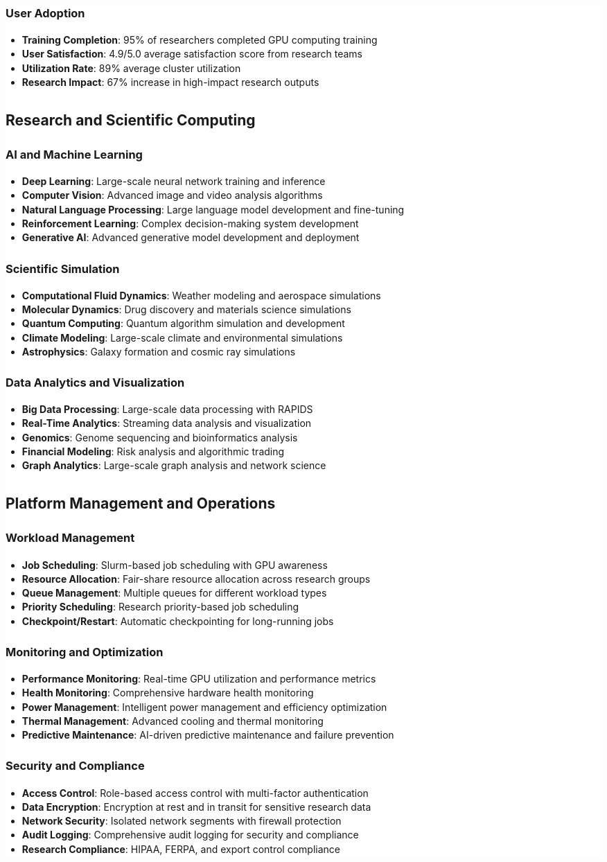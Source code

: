 ### User Adoption
- **Training Completion**: 95% of researchers completed GPU computing training
- **User Satisfaction**: 4.9/5.0 average satisfaction score from research teams
- **Utilization Rate**: 89% average cluster utilization
- **Research Impact**: 67% increase in high-impact research outputs

## Research and Scientific Computing

### AI and Machine Learning
- **Deep Learning**: Large-scale neural network training and inference
- **Computer Vision**: Advanced image and video analysis algorithms
- **Natural Language Processing**: Large language model development and fine-tuning
- **Reinforcement Learning**: Complex decision-making system development
- **Generative AI**: Advanced generative model development and deployment

### Scientific Simulation
- **Computational Fluid Dynamics**: Weather modeling and aerospace simulations
- **Molecular Dynamics**: Drug discovery and materials science simulations
- **Quantum Computing**: Quantum algorithm simulation and development
- **Climate Modeling**: Large-scale climate and environmental simulations
- **Astrophysics**: Galaxy formation and cosmic ray simulations

### Data Analytics and Visualization
- **Big Data Processing**: Large-scale data processing with RAPIDS
- **Real-Time Analytics**: Streaming data analysis and visualization
- **Genomics**: Genome sequencing and bioinformatics analysis
- **Financial Modeling**: Risk analysis and algorithmic trading
- **Graph Analytics**: Large-scale graph analysis and network science

## Platform Management and Operations

### Workload Management
- **Job Scheduling**: Slurm-based job scheduling with GPU awareness
- **Resource Allocation**: Fair-share resource allocation across research groups
- **Queue Management**: Multiple queues for different workload types
- **Priority Scheduling**: Research priority-based job scheduling
- **Checkpoint/Restart**: Automatic checkpointing for long-running jobs

### Monitoring and Optimization
- **Performance Monitoring**: Real-time GPU utilization and performance metrics
- **Health Monitoring**: Comprehensive hardware health monitoring
- **Power Management**: Intelligent power management and efficiency optimization
- **Thermal Management**: Advanced cooling and thermal monitoring
- **Predictive Maintenance**: AI-driven predictive maintenance and failure prevention

### Security and Compliance
- **Access Control**: Role-based access control with multi-factor authentication
- **Data Encryption**: Encryption at rest and in transit for sensitive research data
- **Network Security**: Isolated network segments with firewall protection
- **Audit Logging**: Comprehensive audit logging for security and compliance
- **Research Compliance**: HIPAA, FERPA, and export control compliance
